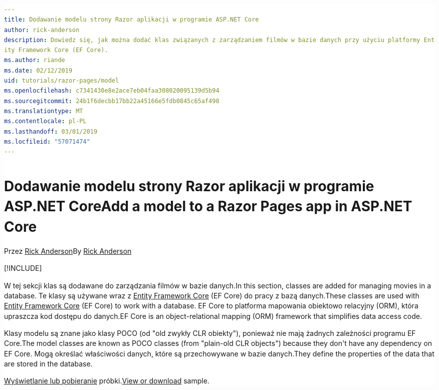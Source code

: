 ```yaml
---
title: Dodawanie modelu strony Razor aplikacji w programie ASP.NET Core
author: rick-anderson
description: Dowiedz się, jak można dodać klas związanych z zarządzaniem filmów w bazie danych przy użyciu platformy Entity Framework Core (EF Core).
ms.author: riande
ms.date: 02/12/2019
uid: tutorials/razor-pages/model
ms.openlocfilehash: c7341430e8e2ace7eb04faa308020095139d5b94
ms.sourcegitcommit: 24b1f6decbb17bb22a45166e5fdb0845c65af498
ms.translationtype: MT
ms.contentlocale: pl-PL
ms.lasthandoff: 03/01/2019
ms.locfileid: "57071474"
---
```

# <a name="add-a-model-to-a-razor-pages-app-in-aspnet-core"></a><span data-ttu-id="18c87-103">Dodawanie modelu strony Razor aplikacji w programie ASP.NET Core</span><span class="sxs-lookup"><span data-stu-id="18c87-103">Add a model to a Razor Pages app in ASP.NET Core</span></span>

<span data-ttu-id="18c87-104">Przez [Rick Anderson](https://twitter.com/RickAndMSFT)</span><span class="sxs-lookup"><span data-stu-id="18c87-104">By [Rick Anderson](https://twitter.com/RickAndMSFT)</span></span>

[!INCLUDE[](~/includes/rp/download.md)]

<span data-ttu-id="18c87-105">W tej sekcji klas są dodawane do zarządzania filmów w bazie danych.</span><span class="sxs-lookup"><span data-stu-id="18c87-105">In this section, classes are added for managing movies in a database.</span></span> <span data-ttu-id="18c87-106">Te klasy są używane wraz z [Entity Framework Core](/ef/core) (EF Core) do pracy z bazą danych.</span><span class="sxs-lookup"><span data-stu-id="18c87-106">These classes are used with [Entity Framework Core](/ef/core) (EF Core) to work with a database.</span></span> <span data-ttu-id="18c87-107">EF Core to platforma mapowania obiektowo relacyjny (ORM), która upraszcza kod dostępu do danych.</span><span class="sxs-lookup"><span data-stu-id="18c87-107">EF Core is an object-relational mapping (ORM) framework that simplifies data access code.</span></span>

<span data-ttu-id="18c87-108">Klasy modelu są znane jako klasy POCO (od "old zwykły CLR obiekty"), ponieważ nie mają żadnych zależności programu EF Core.</span><span class="sxs-lookup"><span data-stu-id="18c87-108">The model classes are known as POCO classes (from "plain-old CLR objects") because they don't have any dependency on EF Core.</span></span> <span data-ttu-id="18c87-109">Mogą określać właściwości danych, które są przechowywane w bazie danych.</span><span class="sxs-lookup"><span data-stu-id="18c87-109">They define the properties of the data that are stored in the database.</span></span>

<span data-ttu-id="18c87-110">[Wyświetlanie lub pobieranie](https://github.com/aspnet/Docs/tree/master/aspnetcore/tutorials/razor-pages/razor-pages-start) próbki.</span><span class="sxs-lookup"><span data-stu-id="18c87-110">[View or download](https://github.com/aspnet/Docs/tree/master/aspnetcore/tutorials/razor-pages/razor-pages-start) sample.</span></span>
